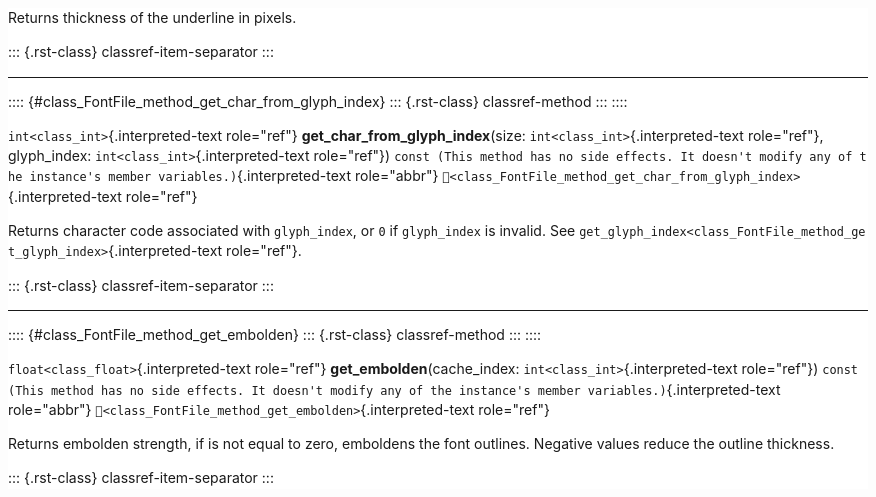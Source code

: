 Returns thickness of the underline in pixels.

::: {.rst-class}
classref-item-separator
:::

------------------------------------------------------------------------

:::: {#class_FontFile_method_get_char_from_glyph_index}
::: {.rst-class}
classref-method
:::
::::

`int<class_int>`{.interpreted-text role="ref"}
**get_char_from_glyph_index**(size: `int<class_int>`{.interpreted-text
role="ref"}, glyph_index: `int<class_int>`{.interpreted-text
role="ref"})
`const (This method has no side effects. It doesn't modify any of the instance's member variables.)`{.interpreted-text
role="abbr"}
`🔗<class_FontFile_method_get_char_from_glyph_index>`{.interpreted-text
role="ref"}

Returns character code associated with `glyph_index`, or `0` if
`glyph_index` is invalid. See
`get_glyph_index<class_FontFile_method_get_glyph_index>`{.interpreted-text
role="ref"}.

::: {.rst-class}
classref-item-separator
:::

------------------------------------------------------------------------

:::: {#class_FontFile_method_get_embolden}
::: {.rst-class}
classref-method
:::
::::

`float<class_float>`{.interpreted-text role="ref"}
**get_embolden**(cache_index: `int<class_int>`{.interpreted-text
role="ref"})
`const (This method has no side effects. It doesn't modify any of the instance's member variables.)`{.interpreted-text
role="abbr"} `🔗<class_FontFile_method_get_embolden>`{.interpreted-text
role="ref"}

Returns embolden strength, if is not equal to zero, emboldens the font
outlines. Negative values reduce the outline thickness.

::: {.rst-class}
classref-item-separator
:::
